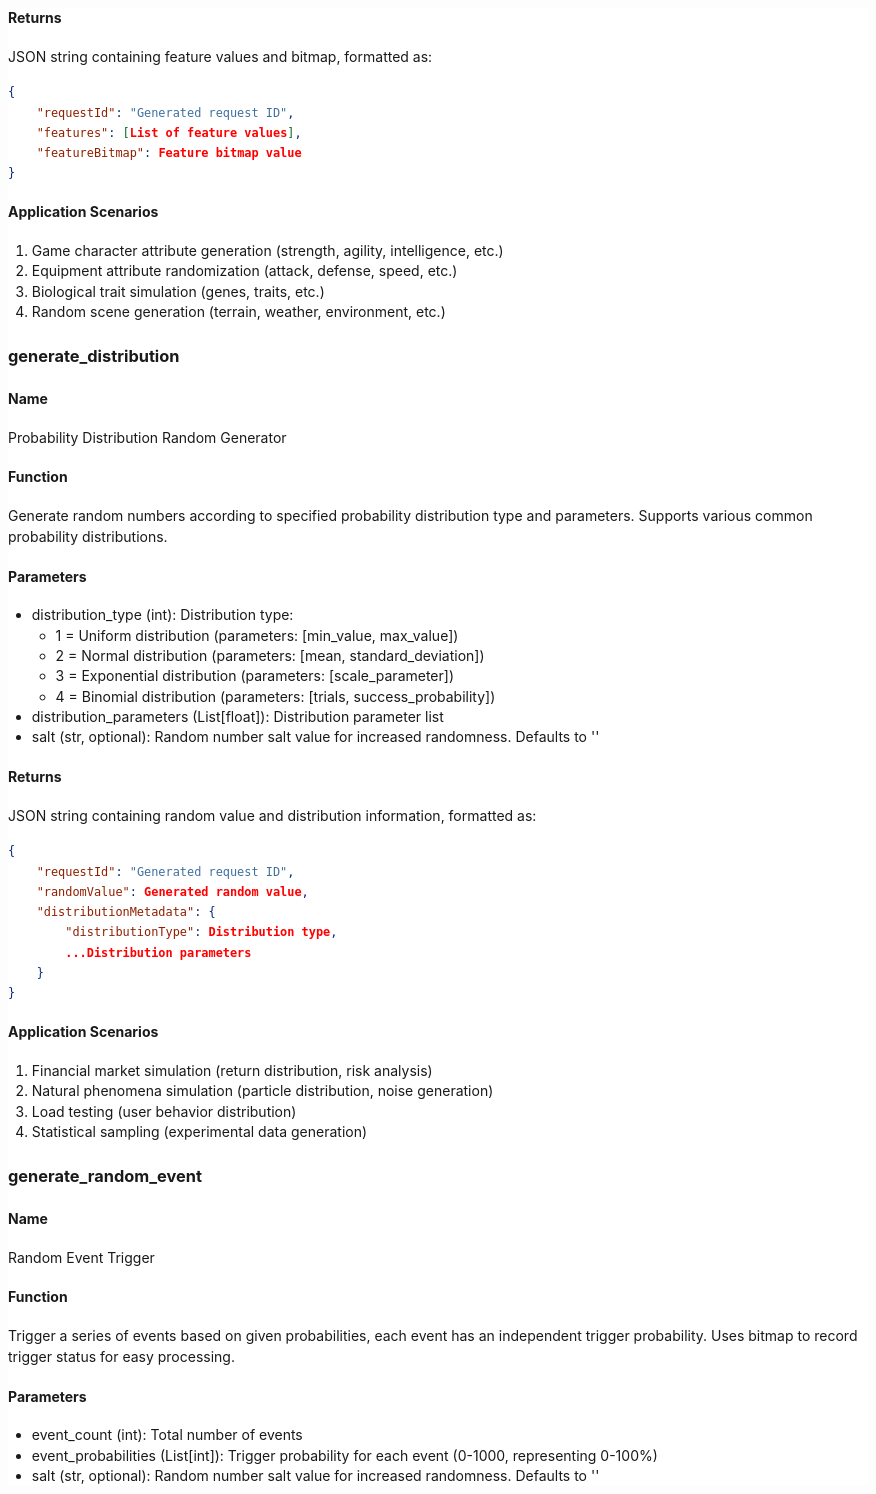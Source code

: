 #### Returns
JSON string containing feature values and bitmap, formatted as:
```json
{
    "requestId": "Generated request ID",
    "features": [List of feature values],
    "featureBitmap": Feature bitmap value
}
```

#### Application Scenarios
1. Game character attribute generation (strength, agility, intelligence, etc.)
2. Equipment attribute randomization (attack, defense, speed, etc.)
3. Biological trait simulation (genes, traits, etc.)
4. Random scene generation (terrain, weather, environment, etc.)

### generate_distribution
#### Name
Probability Distribution Random Generator
#### Function
Generate random numbers according to specified probability distribution type and parameters. Supports various common probability distributions.
#### Parameters
- distribution_type (int): Distribution type:
  - 1 = Uniform distribution (parameters: [min_value, max_value])
  - 2 = Normal distribution (parameters: [mean, standard_deviation])
  - 3 = Exponential distribution (parameters: [scale_parameter])
  - 4 = Binomial distribution (parameters: [trials, success_probability])
- distribution_parameters (List[float]): Distribution parameter list
- salt (str, optional): Random number salt value for increased randomness. Defaults to ''

#### Returns
JSON string containing random value and distribution information, formatted as:
```json
{
    "requestId": "Generated request ID",
    "randomValue": Generated random value,
    "distributionMetadata": {
        "distributionType": Distribution type,
        ...Distribution parameters
    }
}
```
#### Application Scenarios
1. Financial market simulation (return distribution, risk analysis)
2. Natural phenomena simulation (particle distribution, noise generation)
3. Load testing (user behavior distribution)
4. Statistical sampling (experimental data generation)

### generate_random_event
#### Name
Random Event Trigger
#### Function
Trigger a series of events based on given probabilities, each event has an independent trigger probability. Uses bitmap to record trigger status for easy processing.
#### Parameters
- event_count (int): Total number of events
- event_probabilities (List[int]): Trigger probability for each event (0-1000, representing 0-100%)
- salt (str, optional): Random number salt value for increased randomness. Defaults to ''

